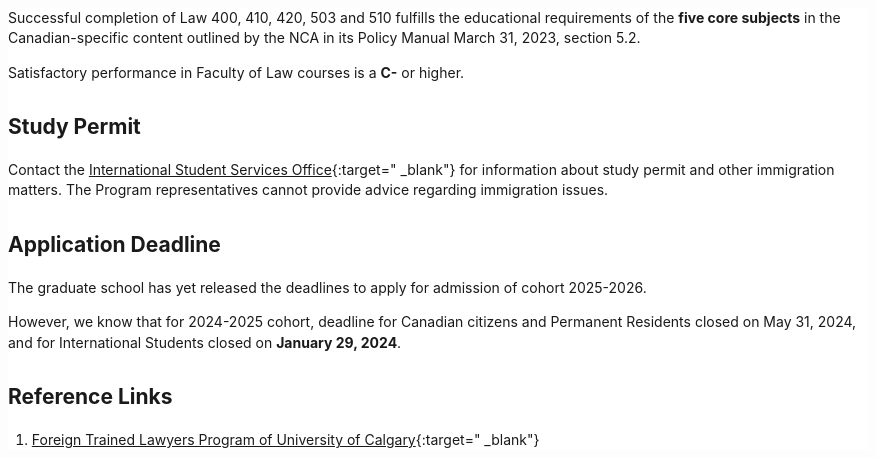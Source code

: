 Successful completion of Law 400, 410, 420, 503 and 510 fulfills the educational requirements of the **five core subjects** in the Canadian-specific content outlined by the NCA in its Policy Manual March 31, 2023, section 5.2.

<p class="highlight red">Satisfactory performance in Faculty of Law courses is a <strong>C-</strong> or higher.</p>

## Study Permit

Contact the [International Student Services Office](https://grad.ucalgary.ca/contacts){:target=" \_blank"} for information about study permit and other immigration matters. The Program representatives cannot provide advice regarding immigration issues.

## Application Deadline

The graduate school has yet released the deadlines to apply for admission of cohort 2025-2026.

However, we know that for 2024-2025 cohort, deadline for Canadian citizens and Permanent Residents closed on May 31, 2024, and for International Students closed on **January 29, 2024**.

## Reference Links

1. [Foreign Trained Lawyers Program of University of Calgary](https://law.ucalgary.ca/future-students/post-jdllb-certificate-programs/foreign-trained-lawyers-program){:target=" \_blank"}
